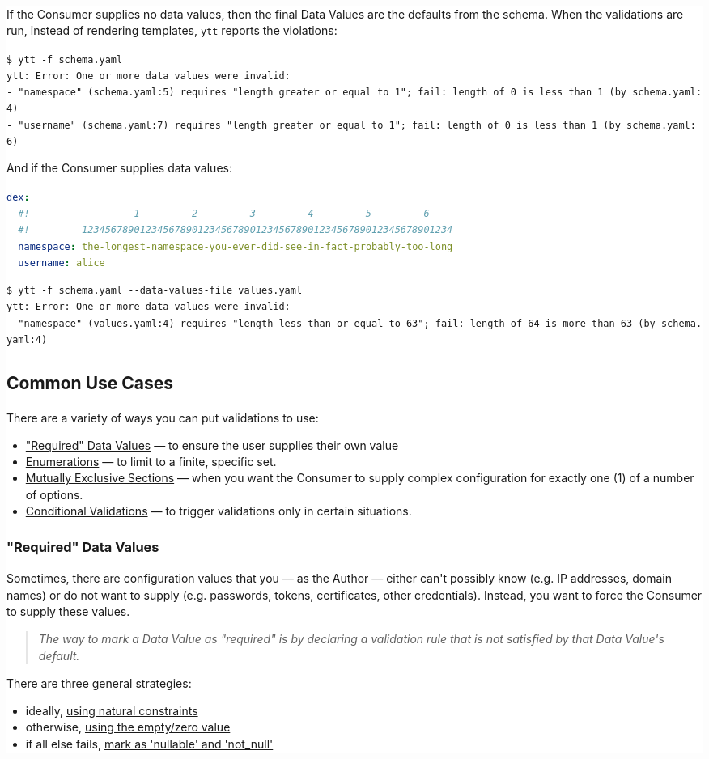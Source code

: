 If the Consumer supplies no data values, then the final Data Values are the defaults from the schema.
When the validations are run, instead of rendering templates, `ytt` reports the violations:

```console
$ ytt -f schema.yaml
ytt: Error: One or more data values were invalid:
- "namespace" (schema.yaml:5) requires "length greater or equal to 1"; fail: length of 0 is less than 1 (by schema.yaml:4)
- "username" (schema.yaml:7) requires "length greater or equal to 1"; fail: length of 0 is less than 1 (by schema.yaml:6)
```

And if the Consumer supplies data values:

```yaml
dex:
  #!                  1         2         3         4         5         6
  #!         1234567890123456789012345678901234567890123456789012345678901234
  namespace: the-longest-namespace-you-ever-did-see-in-fact-probably-too-long
  username: alice
```

```console
$ ytt -f schema.yaml --data-values-file values.yaml
ytt: Error: One or more data values were invalid:
- "namespace" (values.yaml:4) requires "length less than or equal to 63"; fail: length of 64 is more than 63 (by schema.yaml:4)
```

## Common Use Cases

There are a variety of ways you can put validations to use:

- ["Required" Data Values](#required-data-values) — to ensure the user supplies their own value
- [Enumerations](#enumerations) — to limit to a finite, specific set.
- [Mutually Exclusive Sections](#mutually-exclusive-sections) — when you want the Consumer to supply complex configuration for exactly one (1) of a number of options.
- [Conditional Validations](#conditional-validations) — to trigger validations only in certain situations.

### "Required" Data Values

Sometimes, there are configuration values that you — as the Author — either can't possibly know (e.g. IP addresses, domain names) or do not want to supply (e.g. passwords, tokens, certificates, other credentials). Instead, you want to force the Consumer to supply these values.

> _The way to mark a Data Value as "required" is by declaring a validation rule that is not satisfied by that Data Value's default._

There are three general strategies:

- ideally, [using natural constraints](#using-natural-constraints)
- otherwise, [using the empty/zero value](#using-the-emptyzero-value)
- if all else fails, [mark as 'nullable' and 'not_null'](#mark-as-nullable-and-not_null)
